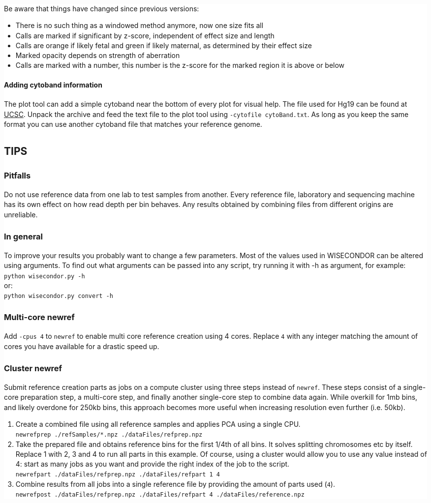 Be aware that things have changed since previous versions:  
- There is no such thing as a windowed method anymore, now one size fits all
- Calls are marked if significant by z-score, independent of effect size and length
- Calls are orange if likely fetal and green if likely maternal, as determined by their effect size
- Marked opacity depends on strength of aberration
- Calls are marked with a number, this number is the z-score for the marked region it is above or below

#### Adding cytoband information
The plot tool can add a simple cytoband near the bottom of every plot for visual help. The file used for Hg19 can be found at [UCSC](http://hgdownload.cse.ucsc.edu/goldenPath/hg19/database/cytoBand.txt.gz). Unpack the archive and feed the text file to the plot tool using `-cytofile cytoBand.txt`. As long as you keep the same format you can use another cytoband file that matches your reference genome.


## TIPS

### Pitfalls
Do not use reference data from one lab to test samples from another. Every reference file, laboratory and sequencing machine has its own effect on how read depth per bin behaves. Any results obtained by combining files from different origins are unreliable.

### In general
To improve your results you probably want to change a few parameters. Most of the values used in WISECONDOR can be altered using arguments. To find out what arguments can be passed into any script, try running it with -h as argument, for example:  
`python wisecondor.py -h`  
or:  
`python wisecondor.py convert -h`

### Multi-core newref
Add `-cpus 4` to `newref` to enable multi core reference creation using 4 cores. Replace `4` with any integer matching the amount of cores you have available for a drastic speed up.

### Cluster newref
Submit reference creation parts as jobs on a compute cluster using three steps instead of `newref`. These steps consist of a single-core preparation step, a multi-core step, and finally another single-core step to combine data again. While overkill for 1mb bins, and likely overdone for 250kb bins, this approach becomes more useful when increasing resolution even further (i.e. 50kb).  
1. Create a combined file using all reference samples and applies PCA using a single CPU.  
`newrefprep ./refSamples/*.npz ./dataFiles/refprep.npz`  
2. Take the prepared file and obtains reference bins for the first 1/4th of all bins. It solves splitting chromosomes etc by itself. Replace 1 with 2, 3 and 4 to run all parts in this example. Of course, using a cluster would allow you to use any value instead of 4: start as many jobs as you want and provide the right index of the job to the script.   
`newrefpart ./dataFiles/refprep.npz ./dataFiles/refpart 1 4`  
3. Combine results from all jobs into a single reference file by providing the amount of parts used (`4`).   
`newrefpost ./dataFiles/refprep.npz ./dataFiles/refpart 4 ./dataFiles/reference.npz`  

